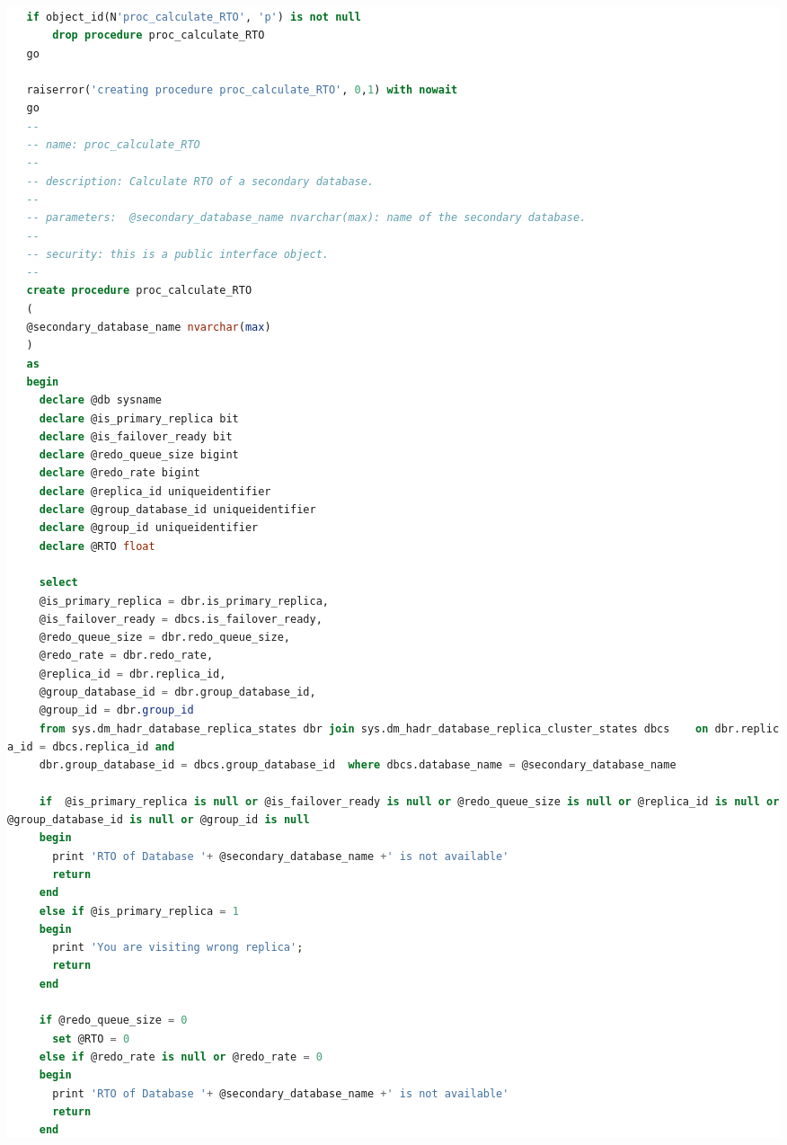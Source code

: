  ```sql
    if object_id(N'proc_calculate_RTO', 'p') is not null
        drop procedure proc_calculate_RTO
    go
    
    raiserror('creating procedure proc_calculate_RTO', 0,1) with nowait
    go
    --
    -- name: proc_calculate_RTO
    --
    -- description: Calculate RTO of a secondary database.
    -- 
    -- parameters:  @secondary_database_name nvarchar(max): name of the secondary database.
    --
    -- security: this is a public interface object.
    --
    create procedure proc_calculate_RTO
    (
    @secondary_database_name nvarchar(max)
    )
    as
    begin
      declare @db sysname
      declare @is_primary_replica bit 
      declare @is_failover_ready bit 
      declare @redo_queue_size bigint 
      declare @redo_rate bigint
      declare @replica_id uniqueidentifier
      declare @group_database_id uniqueidentifier
      declare @group_id uniqueidentifier
      declare @RTO float 

      select 
      @is_primary_replica = dbr.is_primary_replica, 
      @is_failover_ready = dbcs.is_failover_ready, 
      @redo_queue_size = dbr.redo_queue_size, 
      @redo_rate = dbr.redo_rate, 
      @replica_id = dbr.replica_id,
      @group_database_id = dbr.group_database_id,
      @group_id = dbr.group_id 
      from sys.dm_hadr_database_replica_states dbr join sys.dm_hadr_database_replica_cluster_states dbcs    on dbr.replica_id = dbcs.replica_id and 
      dbr.group_database_id = dbcs.group_database_id  where dbcs.database_name = @secondary_database_name

      if  @is_primary_replica is null or @is_failover_ready is null or @redo_queue_size is null or @replica_id is null or @group_database_id is null or @group_id is null
      begin
        print 'RTO of Database '+ @secondary_database_name +' is not available'
        return
      end
      else if @is_primary_replica = 1
      begin
        print 'You are visiting wrong replica';
        return
      end

      if @redo_queue_size = 0 
        set @RTO = 0 
      else if @redo_rate is null or @redo_rate = 0 
      begin
        print 'RTO of Database '+ @secondary_database_name +' is not available'
        return
      end
 ```